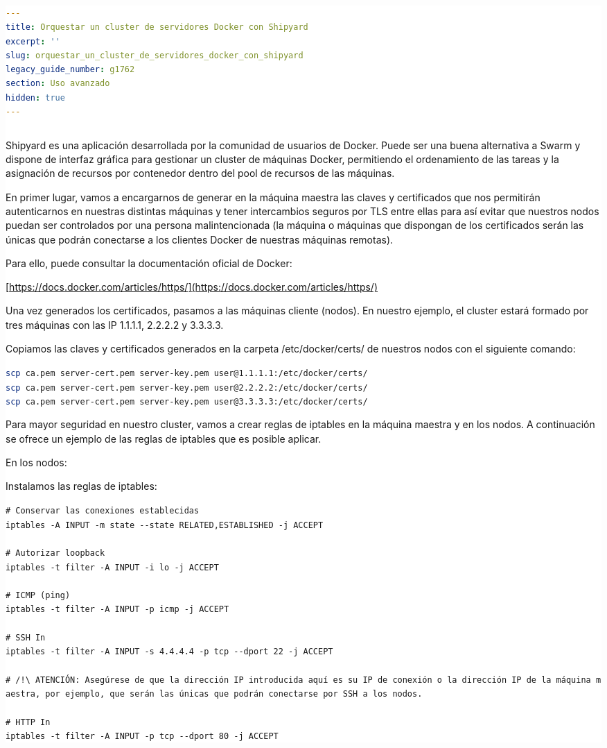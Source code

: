 ```yaml
---
title: Orquestar un cluster de servidores Docker con Shipyard
excerpt: ''
slug: orquestar_un_cluster_de_servidores_docker_con_shipyard
legacy_guide_number: g1762
section: Uso avanzado
hidden: true
---
```



## 
Shipyard es una aplicación desarrollada por la comunidad de usuarios de Docker. Puede ser una buena alternativa a Swarm y dispone de interfaz gráfica para gestionar un cluster de máquinas Docker, permitiendo el ordenamiento de las tareas y la asignación de recursos por contenedor dentro del pool de recursos de las máquinas.

En primer lugar, vamos a encargarnos de generar en la máquina maestra las claves y certificados que nos permitirán autenticarnos en nuestras distintas máquinas y tener intercambios seguros por TLS entre ellas para así evitar que nuestros nodos puedan ser controlados por una persona malintencionada (la máquina o máquinas que dispongan de los certificados serán las únicas que podrán conectarse a los clientes Docker de nuestras máquinas remotas).

Para ello, puede consultar la documentación oficial de Docker:

[https://docs.docker.com/articles/https/](https://docs.docker.com/articles/https/)

Una vez generados los certificados, pasamos a las máquinas cliente (nodos). En nuestro ejemplo, el cluster estará formado por tres máquinas con las IP 1.1.1.1, 2.2.2.2 y 3.3.3.3.

Copiamos las claves y certificados generados en la carpeta /etc/docker/certs/ de nuestros nodos con el siguiente comando: 


```sh
scp ca.pem server-cert.pem server-key.pem user@1.1.1.1:/etc/docker/certs/
scp ca.pem server-cert.pem server-key.pem user@2.2.2.2:/etc/docker/certs/
scp ca.pem server-cert.pem server-key.pem user@3.3.3.3:/etc/docker/certs/
```


Para mayor seguridad en nuestro cluster, vamos a crear reglas de iptables en la máquina maestra y en los nodos. A continuación se ofrece un ejemplo de las reglas de iptables que es posible aplicar.


En los nodos:

Instalamos las reglas de iptables:


```
# Conservar las conexiones establecidas 
iptables -A INPUT -m state --state RELATED,ESTABLISHED -j ACCEPT 

# Autorizar loopback 
iptables -t filter -A INPUT -i lo -j ACCEPT 

# ICMP (ping) 
iptables -t filter -A INPUT -p icmp -j ACCEPT 

# SSH In 
iptables -t filter -A INPUT -s 4.4.4.4 -p tcp --dport 22 -j ACCEPT 

# /!\ ATENCIÓN: Asegúrese de que la dirección IP introducida aquí es su IP de conexión o la dirección IP de la máquina maestra, por ejemplo, que serán las únicas que podrán conectarse por SSH a los nodos.

# HTTP In 
iptables -t filter -A INPUT -p tcp --dport 80 -j ACCEPT 

```